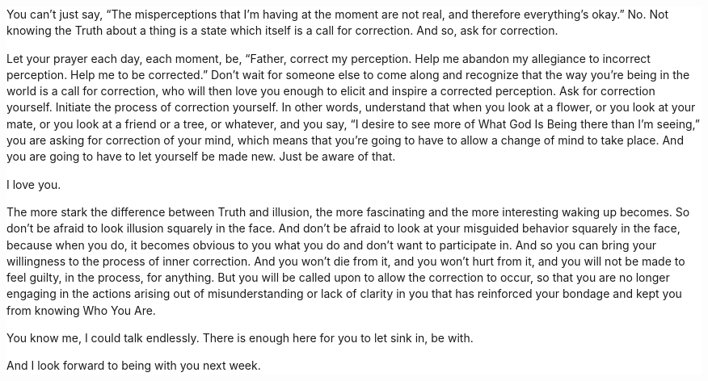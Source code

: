 You can&rsquo;t just say, &ldquo;The misperceptions that I&rsquo;m
having at the moment are not real, and therefore everything&rsquo;s
okay.&rdquo; No. Not knowing the Truth about a thing is a state which
itself is a call for correction. And so, ask for correction.

Let your prayer each day, each moment, be, &ldquo;Father, correct my
perception. Help me abandon my allegiance to incorrect perception. Help
me to be corrected.&rdquo; Don&rsquo;t wait for someone else to come
along and recognize that the way you&rsquo;re being in the world is a
call for correction, who will then love you enough to elicit and inspire
a corrected perception. Ask for correction yourself. Initiate the
process of correction yourself. In other words, understand that when you
look at a flower, or you look at your mate, or you look at a friend or a
tree, or whatever, and you say, &ldquo;I desire to see more of What God
Is Being there than I&rsquo;m seeing,&rdquo; you are asking for
correction of your mind, which means that you&rsquo;re going to have to
allow a change of mind to take place. And you are going to have to let
yourself be made new. Just be aware of that.

I love you.

The more stark the difference between Truth and illusion, the more
fascinating and the more interesting waking up becomes. So don&rsquo;t
be afraid to look illusion squarely in the face. And don&rsquo;t be
afraid to look at your misguided behavior squarely in the face, because
when you do, it becomes obvious to you what you do and don&rsquo;t want
to participate in. And so you can bring your willingness to the process
of inner correction. And you won&rsquo;t die from it, and you
won&rsquo;t hurt from it, and you will not be made to feel guilty, in
the process, for anything. But you will be called upon to allow the
correction to occur, so that you are no longer engaging in the actions
arising out of misunderstanding or lack of clarity in you that has
reinforced your bondage and kept you from knowing Who You Are.

You know me, I could talk endlessly. There is enough here for you to let
sink in, be with.

And I look forward to being with you next week.

[^1]: T9.10 The Denial of God

